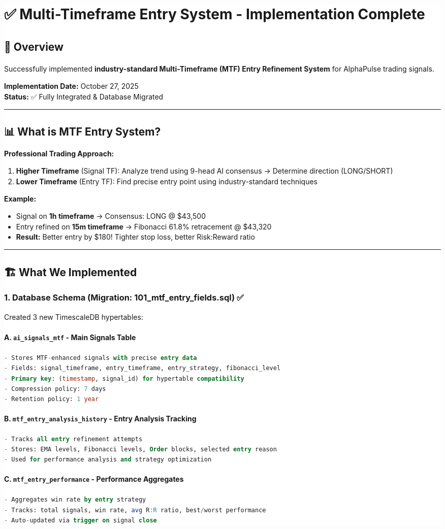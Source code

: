 # ✅ Multi-Timeframe Entry System - Implementation Complete

## 🎯 Overview

Successfully implemented **industry-standard Multi-Timeframe (MTF) Entry Refinement System** for AlphaPulse trading signals.

**Implementation Date:** October 27, 2025  
**Status:** ✅ Fully Integrated & Database Migrated

---

## 📊 **What is MTF Entry System?**

**Professional Trading Approach:**
1. **Higher Timeframe** (Signal TF): Analyze trend using 9-head AI consensus → Determine direction (LONG/SHORT)
2. **Lower Timeframe** (Entry TF): Find precise entry point using industry-standard techniques

**Example:**
- Signal on **1h timeframe** → Consensus: LONG @ $43,500
- Entry refined on **15m timeframe** → Fibonacci 61.8% retracement @ $43,320
- **Result:** Better entry by $180! Tighter stop loss, better Risk:Reward ratio

---

## 🏗️ **What We Implemented**

### 1. **Database Schema (Migration: 101_mtf_entry_fields.sql)** ✅

Created 3 new TimescaleDB hypertables:

#### **A. `ai_signals_mtf` - Main Signals Table**
```sql
- Stores MTF-enhanced signals with precise entry data
- Fields: signal_timeframe, entry_timeframe, entry_strategy, fibonacci_level
- Primary key: (timestamp, signal_id) for hypertable compatibility
- Compression policy: 7 days
- Retention policy: 1 year
```

#### **B. `mtf_entry_analysis_history` - Entry Analysis Tracking**
```sql
- Tracks all entry refinement attempts
- Stores: EMA levels, Fibonacci levels, Order blocks, selected entry reason
- Used for performance analysis and strategy optimization
```

#### **C. `mtf_entry_performance` - Performance Aggregates**
```sql
- Aggregates win rate by entry strategy
- Tracks: total signals, win rate, avg R:R ratio, best/worst performance
- Auto-updated via trigger on signal close
```
